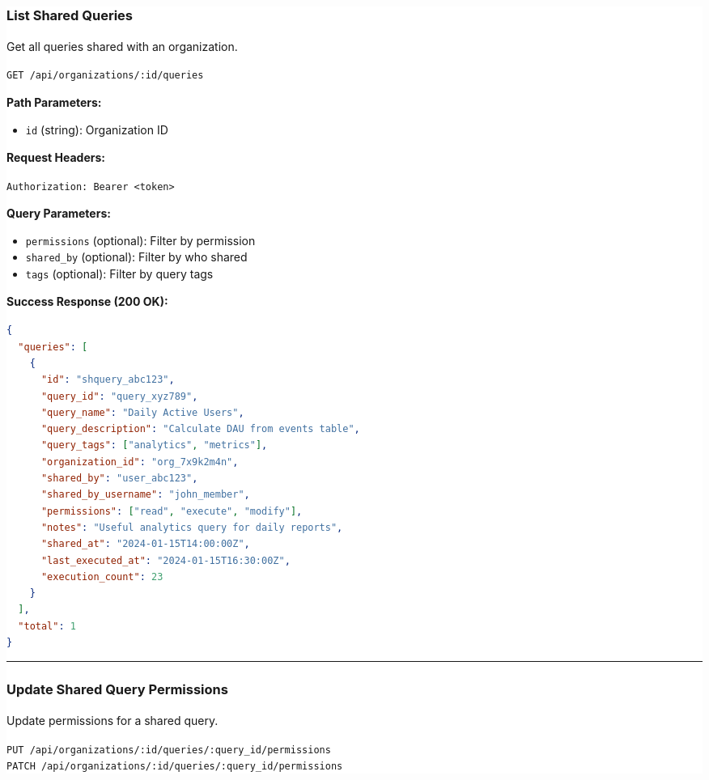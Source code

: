 
### List Shared Queries

Get all queries shared with an organization.

```http
GET /api/organizations/:id/queries
```

**Path Parameters:**
- `id` (string): Organization ID

**Request Headers:**
```http
Authorization: Bearer <token>
```

**Query Parameters:**
- `permissions` (optional): Filter by permission
- `shared_by` (optional): Filter by who shared
- `tags` (optional): Filter by query tags

**Success Response (200 OK):**
```json
{
  "queries": [
    {
      "id": "shquery_abc123",
      "query_id": "query_xyz789",
      "query_name": "Daily Active Users",
      "query_description": "Calculate DAU from events table",
      "query_tags": ["analytics", "metrics"],
      "organization_id": "org_7x9k2m4n",
      "shared_by": "user_abc123",
      "shared_by_username": "john_member",
      "permissions": ["read", "execute", "modify"],
      "notes": "Useful analytics query for daily reports",
      "shared_at": "2024-01-15T14:00:00Z",
      "last_executed_at": "2024-01-15T16:30:00Z",
      "execution_count": 23
    }
  ],
  "total": 1
}
```

---

### Update Shared Query Permissions

Update permissions for a shared query.

```http
PUT /api/organizations/:id/queries/:query_id/permissions
PATCH /api/organizations/:id/queries/:query_id/permissions
```
